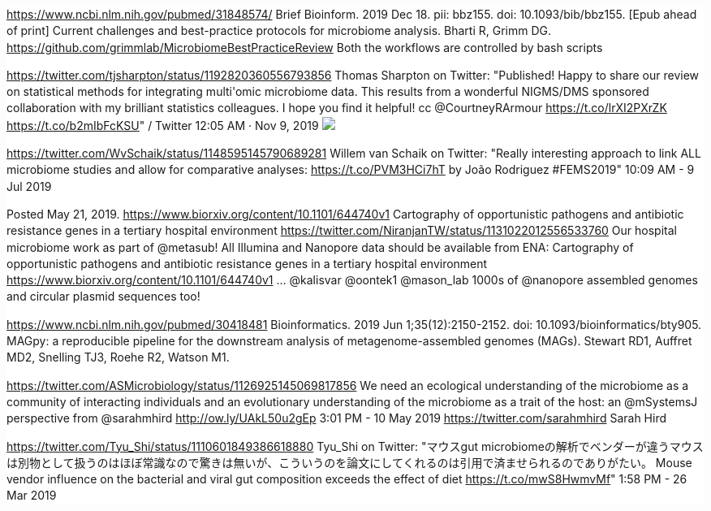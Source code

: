 https://www.ncbi.nlm.nih.gov/pubmed/31848574/
Brief Bioinform. 2019 Dec 18. pii: bbz155. doi: 10.1093/bib/bbz155. [Epub ahead of print]
Current challenges and best-practice protocols for microbiome analysis.
Bharti R, Grimm DG.
https://github.com/grimmlab/MicrobiomeBestPracticeReview
Both the workflows are controlled by bash scripts


https://twitter.com/tjsharpton/status/1192820360556793856
Thomas Sharpton on Twitter: "Published! Happy to share our review on statistical methods for integrating multi'omic microbiome data. This results from a wonderful NIGMS/DMS sponsored collaboration with my brilliant statistics colleagues. I hope you find it helpful! cc @CourtneyRArmour https://t.co/lrXI2PXrZK https://t.co/b2mIbFcKSU" / Twitter
12:05 AM · Nov 9, 2019
![](https://pbs.twimg.com/media/EI2_yXcX0AM31w3?format=jpg&name=small)



https://twitter.com/WvSchaik/status/1148595145790689281
Willem van Schaik on Twitter: "Really interesting approach to link ALL microbiome studies and allow for comparative analyses: https://t.co/PVM3HCi7hT by João Rodriguez #FEMS2019"
10:09 AM - 9 Jul 2019

Posted May 21, 2019.
https://www.biorxiv.org/content/10.1101/644740v1
Cartography of opportunistic pathogens and antibiotic resistance genes in a tertiary hospital environment
https://twitter.com/NiranjanTW/status/1131022012556533760
Our hospital microbiome work as part of @metasub! All Illumina and Nanopore data should be available from ENA: Cartography of opportunistic pathogens and antibiotic resistance genes in a tertiary hospital environment https://www.biorxiv.org/content/10.1101/644740v1 …
@kalisvar @oontek1 @mason_lab
1000s of @nanopore assembled genomes and circular plasmid sequences too!


https://www.ncbi.nlm.nih.gov/pubmed/30418481
Bioinformatics. 2019 Jun 1;35(12):2150-2152. doi: 10.1093/bioinformatics/bty905.
MAGpy: a reproducible pipeline for the downstream analysis of metagenome-assembled genomes (MAGs).
Stewart RD1, Auffret MD2, Snelling TJ3, Roehe R2, Watson M1.


https://twitter.com/ASMicrobiology/status/1126925145069817856
We need an ecological understanding of the microbiome as a community of interacting individuals  and an evolutionary understanding of the microbiome as a trait of the host: an @mSystemsJ perspective from @sarahmhird http://ow.ly/UAkL50u2gEp 
3:01 PM - 10 May 2019
https://twitter.com/sarahmhird
Sarah Hird


https://twitter.com/Tyu_Shi/status/1110601849386618880
Tyu_Shi on Twitter: "マウスgut microbiomeの解析でベンダーが違うマウスは別物として扱うのはほぼ常識なので驚きは無いが、こういうのを論文にしてくれるのは引用で済ませられるのでありがたい。 Mouse vendor influence on the bacterial and viral gut composition exceeds the effect of diet https://t.co/mwS8HwmvMf"
1:58 PM - 26 Mar 2019

